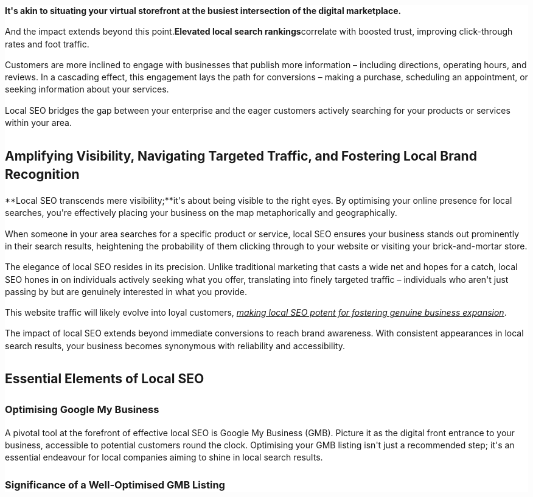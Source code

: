 
**It's akin to situating your virtual storefront at the busiest intersection of the digital marketplace.**

 
And the impact extends beyond this point.**Elevated local search rankings**correlate with boosted trust, improving click-through rates and foot traffic. 

 
Customers are more inclined to engage with businesses that publish more information – including directions, operating hours, and reviews. In a cascading effect, this engagement lays the path for conversions – making a purchase, scheduling an appointment, or seeking information about your services. 

 
Local SEO bridges the gap between your enterprise and the eager customers actively searching for your products or services within your area.

 
[](https://www.webuildstores.co.uk/post/starting-a-small-business-blog)

 
## Amplifying Visibility, Navigating Targeted Traffic, and Fostering Local Brand Recognition 

**Local SEO transcends mere visibility;**it's about being visible to the right eyes. By optimising your online presence for local searches, you're effectively placing your business on the map metaphorically and geographically. 

When someone in your area searches for a specific product or service, local SEO ensures your business stands out prominently in their search results, heightening the probability of them clicking through to your website or visiting your brick-and-mortar store. 

The elegance of local SEO resides in its precision. Unlike traditional marketing that casts a wide net and hopes for a catch, local SEO hones in on individuals actively seeking what you offer, translating into finely targeted traffic – individuals who aren't just passing by but are genuinely interested in what you provide. 

This website traffic will likely evolve into loyal customers, [_making local SEO potent for fostering genuine business expansion_](https://www.webuildstores.co.uk/post/small-business-seo). 

The impact of local SEO extends beyond immediate conversions to reach brand awareness. With consistent appearances in local search results, your business becomes synonymous with reliability and accessibility. 

 
[](https://www.webuildstores.co.uk/post/small-business-seo)

 
## Essential Elements of Local SEO

### Optimising Google My Business

A pivotal tool at the forefront of effective local SEO is Google My Business (GMB). Picture it as the digital front entrance to your business, accessible to potential customers round the clock. Optimising your GMB listing isn't just a recommended step; it's an essential endeavour for local companies aiming to shine in local search results. 

### Significance of a Well-Optimised GMB Listing
